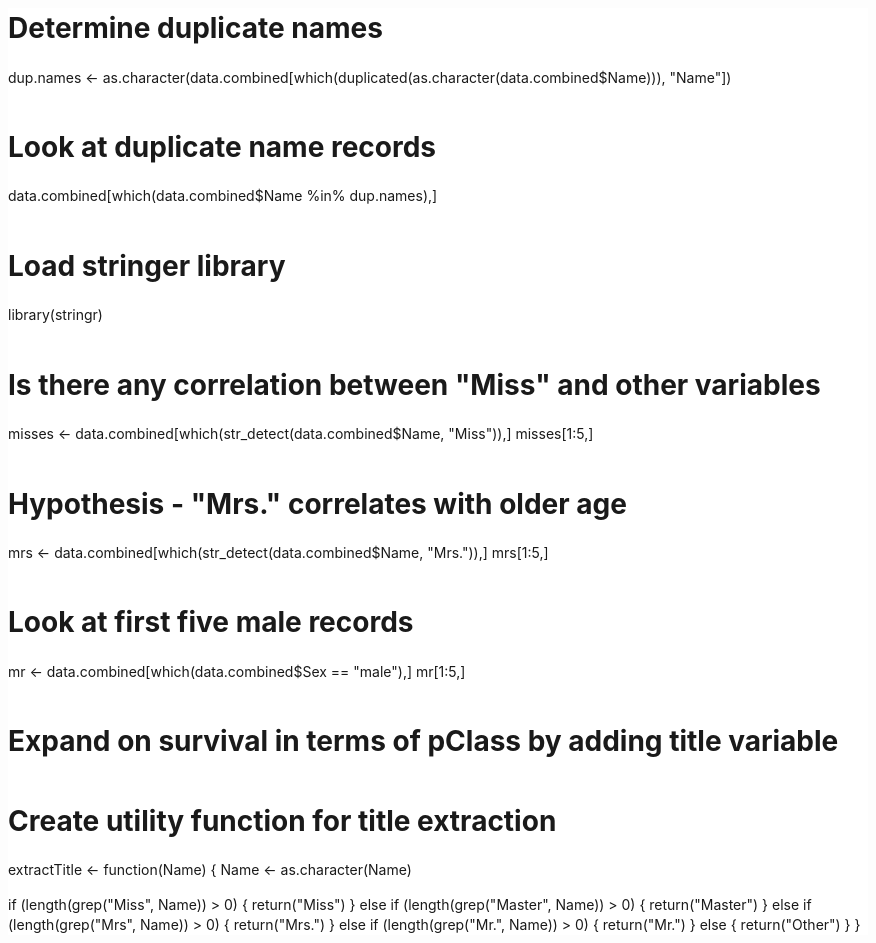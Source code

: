 # Determine duplicate names
dup.names <- as.character(data.combined[which(duplicated(as.character(data.combined$Name))), "Name"])

# Look at duplicate name records
data.combined[which(data.combined$Name %in% dup.names),]

# Load stringer library
library(stringr)

# Is there any correlation between "Miss" and other variables
misses <- data.combined[which(str_detect(data.combined$Name, "Miss")),]
misses[1:5,]

# Hypothesis - "Mrs." correlates with older age
mrs <- data.combined[which(str_detect(data.combined$Name, "Mrs.")),]
mrs[1:5,]

# Look at first five male records
mr <- data.combined[which(data.combined$Sex == "male"),]
mr[1:5,]

# Expand on survival in terms of pClass by adding title variable

# Create utility function for title extraction
extractTitle <- function(Name) {
  Name <- as.character(Name)
  
  if (length(grep("Miss", Name)) > 0) {
    return("Miss")
  } else if (length(grep("Master", Name)) > 0) {
    return("Master")
  } else if (length(grep("Mrs", Name)) > 0) {
    return("Mrs.")
  } else if (length(grep("Mr.", Name)) > 0) {
    return("Mr.")
  } else {
    return("Other")
  }
}

